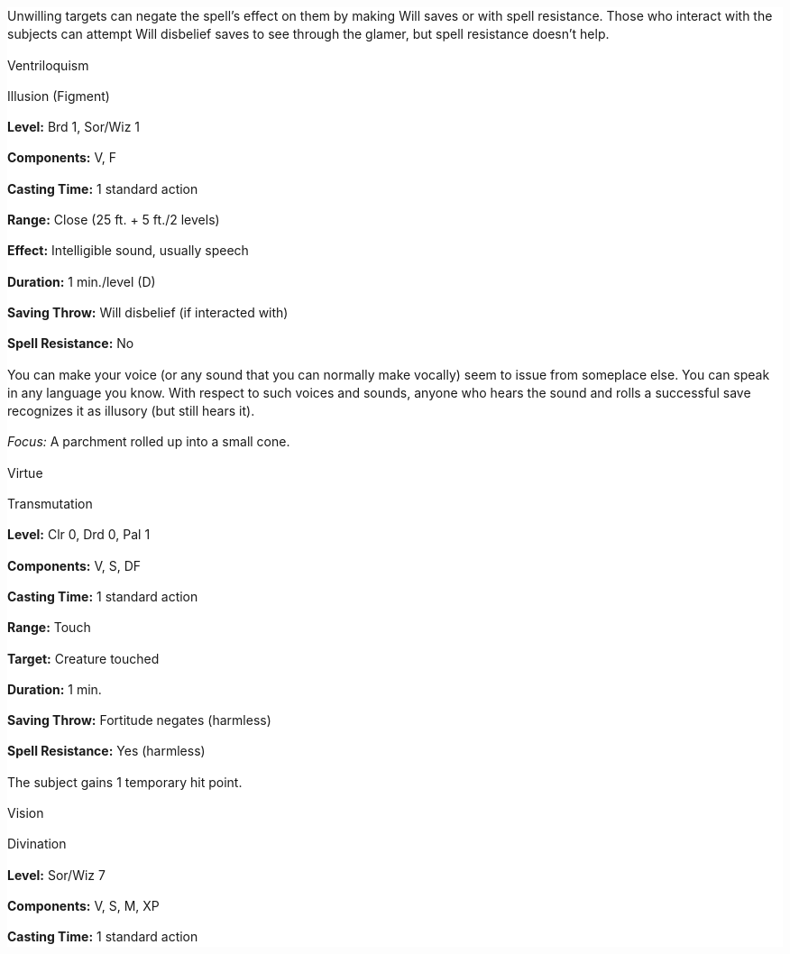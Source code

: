 Unwilling targets can negate the spell’s effect on them by making Will
saves or with spell resistance. Those who interact with the subjects can
attempt Will disbelief saves to see through the glamer, but spell
resistance doesn’t help.

Ventriloquism

Illusion (Figment)

**Level:** Brd 1, Sor/Wiz 1

**Components:** V, F

**Casting Time:** 1 standard action

**Range:** Close (25 ft. + 5 ft./2 levels)

**Effect:** Intelligible sound, usually speech

**Duration:** 1 min./level (D)

**Saving Throw:** Will disbelief (if interacted with)

**Spell Resistance:** No

You can make your voice (or any sound that you can normally make
vocally) seem to issue from someplace else. You can speak in any
language you know. With respect to such voices and sounds, anyone who
hears the sound and rolls a successful save recognizes it as illusory
(but still hears it).

*Focus:* A parchment rolled up into a small cone.

Virtue

Transmutation

**Level:** Clr 0, Drd 0, Pal 1

**Components:** V, S, DF

**Casting Time:** 1 standard action

**Range:** Touch

**Target:** Creature touched

**Duration:** 1 min.

**Saving Throw:** Fortitude negates (harmless)

**Spell Resistance:** Yes (harmless)

The subject gains 1 temporary hit point.

Vision

Divination

**Level:** Sor/Wiz 7

**Components:** V, S, M, XP

**Casting Time:** 1 standard action
